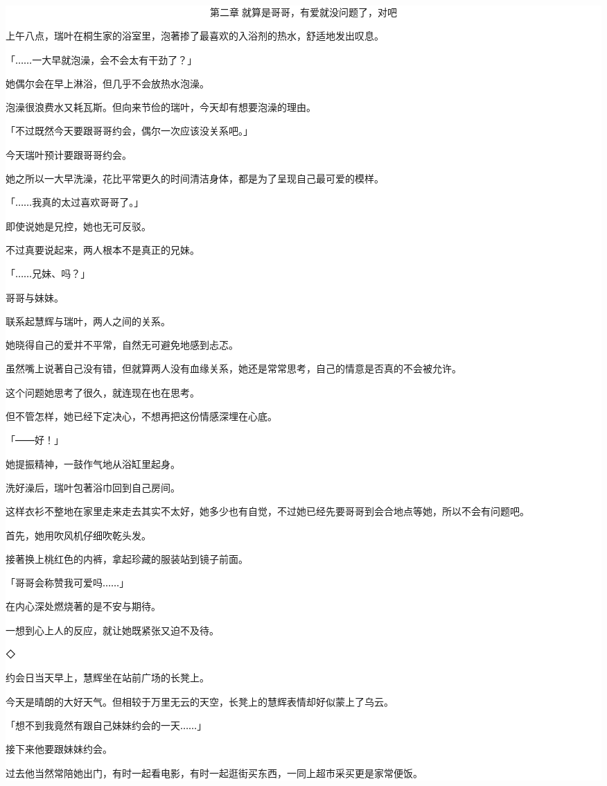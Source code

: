 <p align="center">第二章 就算是哥哥，有爱就没问题了，对吧</p>

上午八点，瑞叶在桐生家的浴室里，泡著掺了最喜欢的入浴剂的热水，舒适地发出叹息。

「……一大早就泡澡，会不会太有干劲了？」

她偶尔会在早上淋浴，但几乎不会放热水泡澡。

泡澡很浪费水又耗瓦斯。但向来节俭的瑞叶，今天却有想要泡澡的理由。

「不过既然今天要跟哥哥约会，偶尔一次应该没关系吧。」

今天瑞叶预计要跟哥哥约会。

她之所以一大早洗澡，花比平常更久的时间清洁身体，都是为了呈现自己最可爱的模样。

「……我真的太过喜欢哥哥了。」

即使说她是兄控，她也无可反驳。

不过真要说起来，两人根本不是真正的兄妹。

「……兄妹、吗？」

哥哥与妹妹。

联系起慧辉与瑞叶，两人之间的关系。

她晓得自己的爱并不平常，自然无可避免地感到忐忑。

虽然嘴上说著自己没有错，但就算两人没有血缘关系，她还是常常思考，自己的情意是否真的不会被允许。

这个问题她思考了很久，就连现在也在思考。

但不管怎样，她已经下定决心，不想再把这份情感深埋在心底。

「——好！」

她提振精神，一鼓作气地从浴缸里起身。

洗好澡后，瑞叶包著浴巾回到自己房间。

这样衣衫不整地在家里走来走去其实不太好，她多少也有自觉，不过她已经先要哥哥到会合地点等她，所以不会有问题吧。

首先，她用吹风机仔细吹乾头发。

接著换上桃红色的内裤，拿起珍藏的服装站到镜子前面。

「哥哥会称赞我可爱吗……」

在内心深处燃烧著的是不安与期待。

一想到心上人的反应，就让她既紧张又迫不及待。

◇

约会日当天早上，慧辉坐在站前广场的长凳上。

今天是晴朗的大好天气。但相较于万里无云的天空，长凳上的慧辉表情却好似蒙上了乌云。

「想不到我竟然有跟自己妹妹约会的一天……」

接下来他要跟妹妹约会。

过去他当然常陪她出门，有时一起看电影，有时一起逛街买东西，一同上超市采买更是家常便饭。
